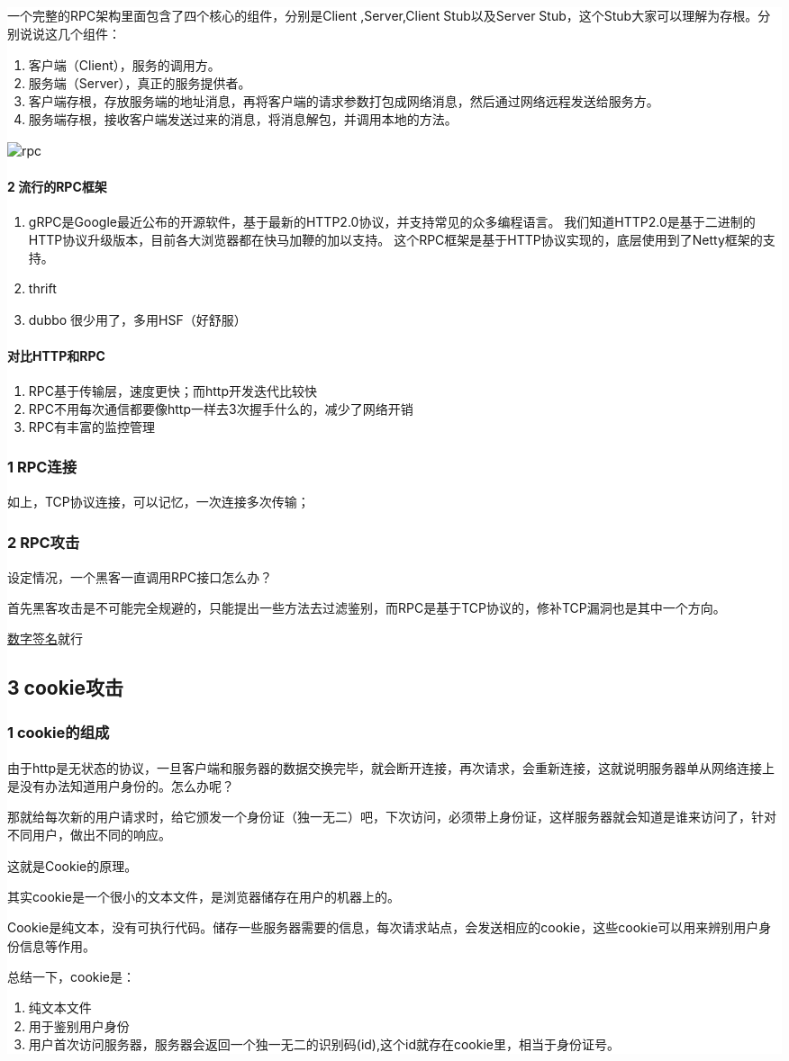 一个完整的RPC架构里面包含了四个核心的组件，分别是Client ,Server,Client Stub以及Server Stub，这个Stub大家可以理解为存根。分别说说这几个组件：

1. 客户端（Client），服务的调用方。
2. 服务端（Server），真正的服务提供者。
3. 客户端存根，存放服务端的地址消息，再将客户端的请求参数打包成网络消息，然后通过网络远程发送给服务方。
4. 服务端存根，接收客户端发送过来的消息，将消息解包，并调用本地的方法。

![rpc](https://hunzino1.github.io/assets/images/2019/interview/rpc-architecture.jpg)

#### 2 流行的RPC框架

1. gRPC是Google最近公布的开源软件，基于最新的HTTP2.0协议，并支持常见的众多编程语言。 我们知道HTTP2.0是基于二进制的HTTP协议升级版本，目前各大浏览器都在快马加鞭的加以支持。 这个RPC框架是基于HTTP协议实现的，底层使用到了Netty框架的支持。

2. thrift

3. dubbo 很少用了，多用HSF（好舒服）

#### 对比HTTP和RPC

1. RPC基于传输层，速度更快；而http开发迭代比较快
2. RPC不用每次通信都要像http一样去3次握手什么的，减少了网络开销
3. RPC有丰富的监控管理

### 1 RPC连接

如上，TCP协议连接，可以记忆，一次连接多次传输；

### 2 RPC攻击

设定情况，一个黑客一直调用RPC接口怎么办？

首先黑客攻击是不可能完全规避的，只能提出一些方法去过滤鉴别，而RPC是基于TCP协议的，修补TCP漏洞也是其中一个方向。

[数字签名](https://hunzino1.github.io/interview/2019/04/16/interview4.html)就行



3 cookie攻击
-------------------------

### 1 cookie的组成

由于http是无状态的协议，一旦客户端和服务器的数据交换完毕，就会断开连接，再次请求，会重新连接，这就说明服务器单从网络连接上是没有办法知道用户身份的。怎么办呢？

那就给每次新的用户请求时，给它颁发一个身份证（独一无二）吧，下次访问，必须带上身份证，这样服务器就会知道是谁来访问了，针对不同用户，做出不同的响应。

这就是Cookie的原理。

其实cookie是一个很小的文本文件，是浏览器储存在用户的机器上的。

Cookie是纯文本，没有可执行代码。储存一些服务器需要的信息，每次请求站点，会发送相应的cookie，这些cookie可以用来辨别用户身份信息等作用。

总结一下，cookie是：

1. 纯文本文件
2. 用于鉴别用户身份
3. 用户首次访问服务器，服务器会返回一个独一无二的识别码(id),这个id就存在cookie里，相当于身份证号。
